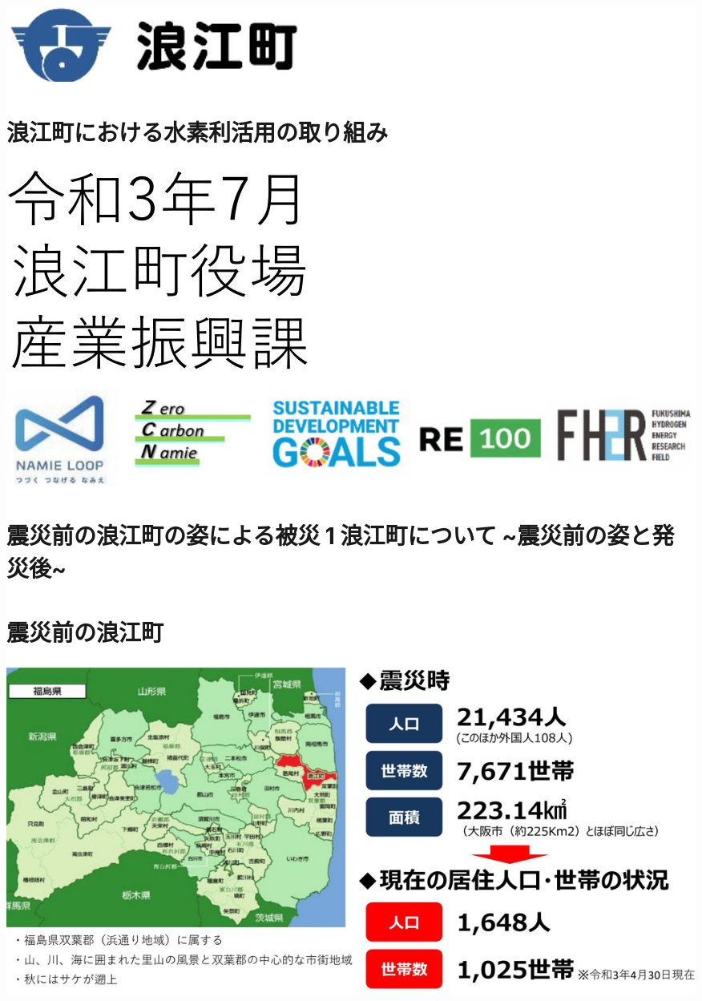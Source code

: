 ![](_page_0_Picture_0.jpeg)

# 浪江町における水素利活用の取り組み

![](_page_0_Picture_2.jpeg)

![](_page_0_Picture_3.jpeg)

# 震災前の浪江町の姿による被災 **1 浪江町について** ~震災前の姿と発災後~

# **震災前の浪江町**

![](_page_2_Figure_1.jpeg)
